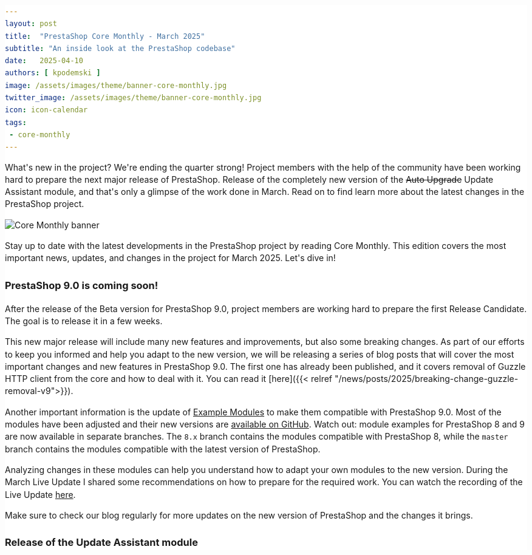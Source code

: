 ```yaml
---
layout: post
title:  "PrestaShop Core Monthly - March 2025"
subtitle: "An inside look at the PrestaShop codebase"
date:   2025-04-10
authors: [ kpodemski ]
image: /assets/images/theme/banner-core-monthly.jpg
twitter_image: /assets/images/theme/banner-core-monthly.jpg
icon: icon-calendar
tags:
 - core-monthly
---
```


What's new in the project? We're ending the quarter strong! Project members with the help of the community have been working hard to prepare the next major release of PrestaShop. Release of the completely new version of the ~~Auto Upgrade~~ Update Assistant module, and that's only a glimpse of the work done in March. Read on to find learn more about the latest changes in the PrestaShop project.

![Core Monthly banner](/assets/images/theme/banner-core-monthly-wide.jpg)

Stay up to date with the latest developments in the PrestaShop project by reading Core Monthly. This edition covers the most important news, updates, and changes in the project for March 2025. Let's dive in!

### PrestaShop 9.0 is coming soon!

After the release of the Beta version for PrestaShop 9.0, project members are working hard to prepare the first Release Candidate. The goal is to release it in a few weeks. 

This new major release will include many new features and improvements, but also some breaking changes. As part of our efforts to keep you informed and help you adapt to the new version, we will be releasing a series of blog posts that will cover the most important changes and new features in PrestaShop 9.0. The first one has already been published, and it covers removal of Guzzle HTTP client from the core and how to deal with it. You can read it [here]({{< relref "/news/posts/2025/breaking-change-guzzle-removal-v9">}}).

Another important information is the update of [Example Modules](https://github.com/PrestaShop/example-modules) to make them compatible with PrestaShop 9.0. Most of the modules have been adjusted and their new versions are [available on GitHub](https://github.com/PrestaShop/example-modules). Watch out: module examples for PrestaShop 8 and 9 are now available in separate branches. The `8.x` branch contains the modules compatible with PrestaShop 8, while the `master` branch contains the modules compatible with the latest version of PrestaShop.

Analyzing changes in these modules can help you understand how to adapt your own modules to the new version. During the March Live Update I shared some recommendations on how to prepare for the required work. You can watch the recording of the Live Update [here](https://www.youtube.com/watch?v=8PL0dwdRiho&t=6s&ab_channel=PrestaShopProject).

Make sure to check our blog regularly for more updates on the new version of PrestaShop and the changes it brings.

### Release of the Update Assistant module
